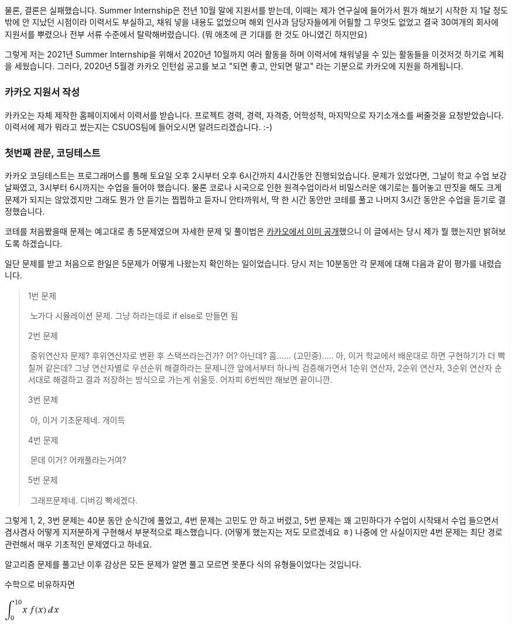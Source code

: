  물론, 결론은 실패했습니다. Summer Internship은 전년 10월 말에 지원서를 받는데, 이때는 제가 연구실에 들어가서 뭔가 해보기 시작한 지 1달 정도밖에 안 지났던 시점이라 이력서도 부실하고, 채워 넣을 내용도 없었으며 해외 인사과 담당자들에게 어필할 그 무엇도 없었고 결국 30여개의 회사에 지원서를 뿌렸으나 전부 서류 수준에서 탈락해버렸습니다. (뭐 애초에 큰 기대를 한 것도 아니였긴 하지만요)

 그렇게 저는 2021년 Summer Internship을 위해서 2020년 10월까지 여러 활동을 하며 이력서에 채워넣을 수 있는 활동들을 이것저것 하기로 계획을 세웠습니다. 그러다, 2020년 5월경 카카오 인턴쉽 공고를 보고 "되면 좋고, 안되면 말고" 라는 기분으로 카카오에 지원을 하게됩니다.

### 카카오 지원서 작성

카카오는 자체 제작한 홈페이지에서 이력서를 받습니다. 프로젝트 경력, 경력, 자격증, 어학성적, 마지막으로 자기소개소를 써줄것을 요청받았습니다. 이력서에 제가 뭐라고 썼는지는 CSUOS팀에 들어오시면 알려드리겠습니다. :-)

### 첫번째 관문, 코딩테스트

카카오 코딩테스트는 프로그래머스를 통해 토요일 오후 2시부터 오후 6시간까지 4시간동안 진행되었습니다. 문제가 있었다면, 그날이 학교 수업 보강날짜였고, 3시부터 6시까지는 수업을 들어야 했습니다. 물론 코로나 시국으로 인한 원격수업이라서 비밀스러운 얘기로는 틀어놓고 딴짓을 해도 크게 문제가 되지는 않았겠지만 그래도 뭔가 안 듣기는 찝찝하고 듣자니 안타까워서, 딱 한 시간 동안만 코테를 풀고 나머지 3시간 동안은 수업을 듣기로 결정했습니다.



코테를 처음봤을때 문제는 예고대로 총 5문제였으며 자세한 문제 및 풀이법은 [카카오에서 이미 공개](https://tech.kakao.com/2020/07/01/2020-internship-test/)했으니 이 글에서는 당시 제가 뭘 했는지만 밝혀보도록 하겠습니다.

일단 문제를 받고 처음으로 한일은 5문제가 어떻게 나왔는지 확인하는 일이었습니다. 당시 저는 10분동안 각 문제에 대해 다음과 같이 평가를 내렸습니다.

> 1번 문제
>
> ​	노가다 시뮬레이션 문제. 그냥 하라는데로 if else로 만들면 됨
>
> 2번 문제
>
> ​	중위연산자 문제? 후위연산자로 변환 후 스택쓰라는건가? 어? 아닌데? 흠...... (고민중)..... 아, 이거 학교에서 배운대로 하면 구현하기가 더 빡칠꺼 같은데? 그냥 연산자별로 우선순위 해결하라는 문제니깐 앞에서부터 하나씩 검증해가면서 1순위 연산자, 2순위 연산자, 3순위 연산자 순서대로 해결하고 결과 저장하는 방식으로 가는게 쉬울듯. 어차피 6번씩만 해보면 끝이니깐.
>
> 3번 문제
>
> ​	아, 이거 기초문제네. 개이득
>
> 4번 문제
>
> ​	몬데 이거? 어캐풀라는거여?
>
> 5번 문제
>
> ​	그래프문제네. 디버깅 빡세겠다.

그렇게 1, 2, 3번 문제는 40분 동안 순식간에 풀었고, 4번 문제는 고민도 안 하고 버렸고, 5번 문제는 꽤 고민하다가 수업이 시작돼서 수업 들으면서 겸사겸사 어떻게 지저분하게 구현해서 부분적으로 패스했습니다. (어떻게 했는지는 저도 모르겠네요 ㅎ) 나중에 안 사실이지만 4번 문제는 최단 경로 관련해서 매우 기초적인 문제였다고 하네요.



알고리즘 문제를 풀고난 이후 감상은 모든 문제가 알면 풀고 모르면 못푼다 식의 유형들이었다는 것입니다.

수학으로 비유하자면

![integral_0^10 x f(x) dx](./math.png)
